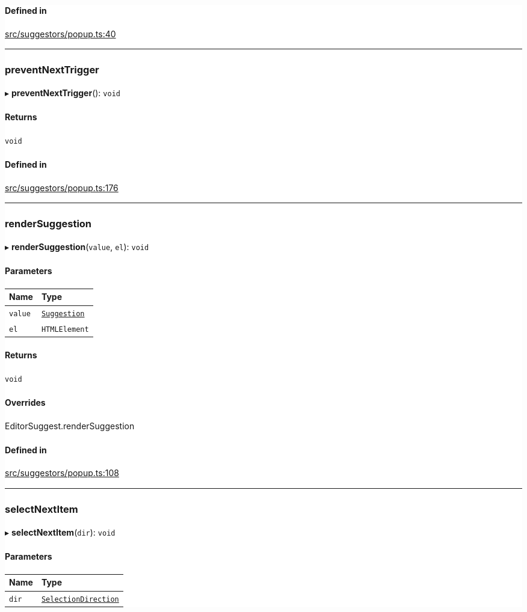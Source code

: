 #### Defined in

[src/suggestors/popup.ts:40](https://github.com/MsgtGreer/ToDoMD/blob/2a10aef/src/suggestors/popup.ts#L40)

___

### preventNextTrigger

▸ **preventNextTrigger**(): `void`

#### Returns

`void`

#### Defined in

[src/suggestors/popup.ts:176](https://github.com/MsgtGreer/ToDoMD/blob/2a10aef/src/suggestors/popup.ts#L176)

___

### renderSuggestion

▸ **renderSuggestion**(`value`, `el`): `void`

#### Parameters

| Name | Type |
| :------ | :------ |
| `value` | [`Suggestion`](../wiki/suggestors.provider.Suggestion) |
| `el` | `HTMLElement` |

#### Returns

`void`

#### Overrides

EditorSuggest.renderSuggestion

#### Defined in

[src/suggestors/popup.ts:108](https://github.com/MsgtGreer/ToDoMD/blob/2a10aef/src/suggestors/popup.ts#L108)

___

### selectNextItem

▸ **selectNextItem**(`dir`): `void`

#### Parameters

| Name | Type |
| :------ | :------ |
| `dir` | [`SelectionDirection`](../wiki/suggestors.popup.SelectionDirection) |
